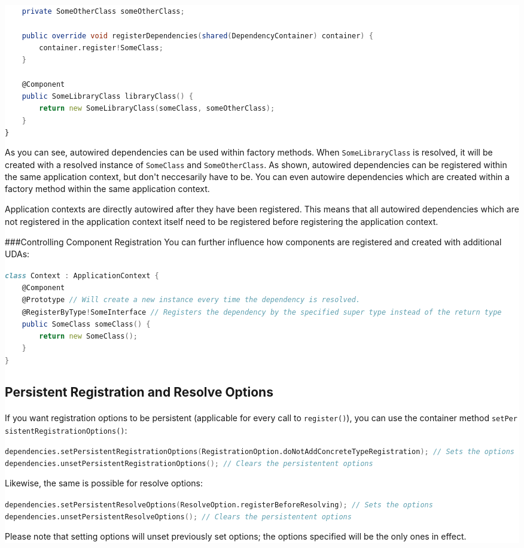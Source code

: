 ```d
	private SomeOtherClass someOtherClass;

	public override void registerDependencies(shared(DependencyContainer) container) {
		container.register!SomeClass;
	}
	
	@Component
	public SomeLibraryClass libraryClass() {
		return new SomeLibraryClass(someClass, someOtherClass);
	}
}
```
As you can see, autowired dependencies can be used within factory methods. When `SomeLibraryClass` is resolved, it will be created with a resolved instance of `SomeClass` and `SomeOtherClass`. As shown, autowired dependencies can be registered within the same
application context, but don't neccesarily have to be. You can even autowire dependencies which are created within a factory method within the same application context.

Application contexts are directly autowired after they have been registered. This means that all autowired dependencies which are not registered in the application context itself need to be registered before registering the application context.

###Controlling Component Registration
You can further influence how components are registered and created with additional UDAs:
```d
class Context : ApplicationContext {
	@Component
	@Prototype // Will create a new instance every time the dependency is resolved.
	@RegisterByType!SomeInterface // Registers the dependency by the specified super type instead of the return type
	public SomeClass someClass() {
		return new SomeClass();
	}
}
```

Persistent Registration and Resolve Options
-------------------------------------------
If you want registration options to be persistent (applicable for every call to `register()`), you can use the container method `setPersistentRegistrationOptions()`:
```d
dependencies.setPersistentRegistrationOptions(RegistrationOption.doNotAddConcreteTypeRegistration); // Sets the options
dependencies.unsetPersistentRegistrationOptions(); // Clears the persistentent options
```
Likewise, the same is possible for resolve options:
```d
dependencies.setPersistentResolveOptions(ResolveOption.registerBeforeResolving); // Sets the options
dependencies.unsetPersistentResolveOptions(); // Clears the persistentent options
```
Please note that setting options will unset previously set options; the options specified will be the only ones in effect.
